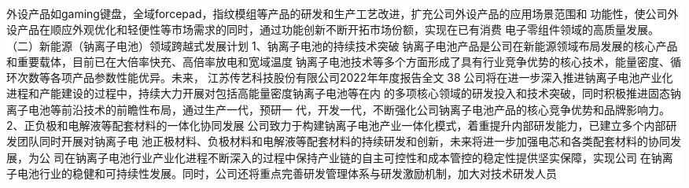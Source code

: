 外设产品如gaming键盘，全域forcepad，指纹模组等产品的研发和生产工艺改进，扩充公司外设产品的应用场景范围和
功能性，使公司外设产品在顺应外观优化和轻便性等市场需求的同时，通过功能创新不断开拓市场份额，实现在已有消费
电子零组件领域的高质量发展。
（二）新能源（钠离子电池）领域跨越式发展计划
1、钠离子电池的持续技术突破
钠离子电池产品是公司在新能源领域布局发展的核心产品和重要载体，目前已在大倍率快充、高倍率放电和宽域温度
钠离子电池技术等多个方面形成了具有行业竞争优势的核心技术，能量密度、循环次数等各项产品参数性能优异。未来，
江苏传艺科技股份有限公司2022年年度报告全文
38
公司将在进一步深入推进钠离子电池产业化进程和产能建设的过程中，持续大力开展对包括高能量密度钠离子电池等在内
的多项核心领域的研发投入和技术突破，同时积极推进固态钠离子电池等前沿技术的前瞻性布局，通过生产一代，预研一
代，开发一代，不断强化公司钠离子电池产品的核心竞争优势和品牌影响力。
2、正负极和电解液等配套材料的一体化协同发展
公司致力于构建钠离子电池产业一体化模式，着重提升内部研发能力，已建立多个内部研发团队同时开展对钠离子电
池正极材料、负极材料和电解液等配套材料的持续研发和创新，未来将进一步加强电芯和各类配套材料的协同发展，为公
司在钠离子电池行业产业化进程不断深入的过程中保持产业链的自主可控性和成本管控的稳定性提供坚实保障，实现公司
在钠离子电池行业的稳健和可持续性发展。同时，公司还将重点完善研发管理体系与研发激励机制，加大对技术研发人员
